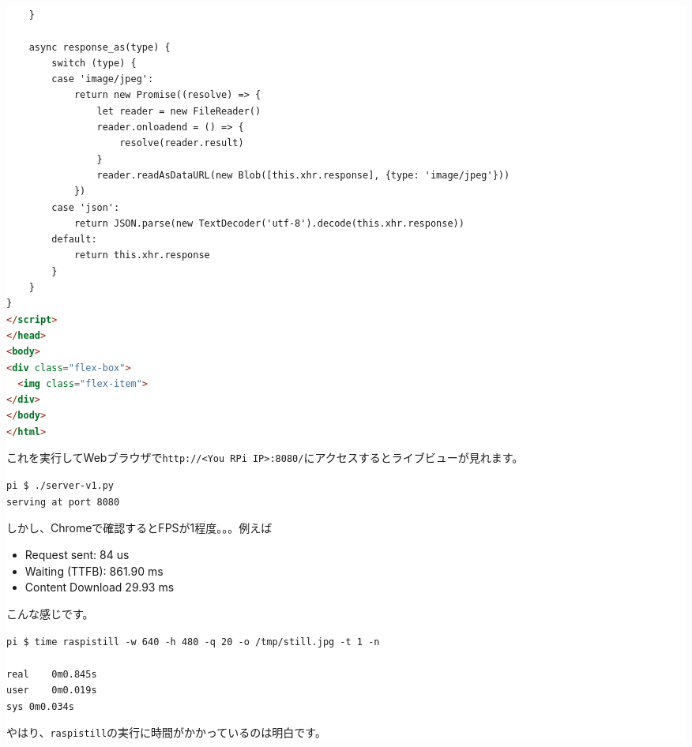 ```html
    }
    
    async response_as(type) {
        switch (type) {
        case 'image/jpeg':
            return new Promise((resolve) => {
                let reader = new FileReader()
                reader.onloadend = () => {
                    resolve(reader.result)
                }
                reader.readAsDataURL(new Blob([this.xhr.response], {type: 'image/jpeg'}))
            })
        case 'json':
            return JSON.parse(new TextDecoder('utf-8').decode(this.xhr.response))
        default:
            return this.xhr.response
        }
    }
}
</script>
</head>
<body>
<div class="flex-box">
  <img class="flex-item">
</div>
</body>
</html>

```

これを実行してWebブラウザで`http://<You RPi IP>:8080/`にアクセスするとライブビューが見れます。

```shell
pi $ ./server-v1.py
serving at port 8080
```

しかし、Chromeで確認するとFPSが1程度。。。例えば

- Request sent: 84 us
- Waiting (TTFB): 861.90 ms
- Content Download 29.93 ms

こんな感じです。

```shell
pi $ time raspistill -w 640 -h 480 -q 20 -o /tmp/still.jpg -t 1 -n

real	0m0.845s
user	0m0.019s
sys	0m0.034s
```

やはり、`raspistill`の実行に時間がかかっているのは明白です。

